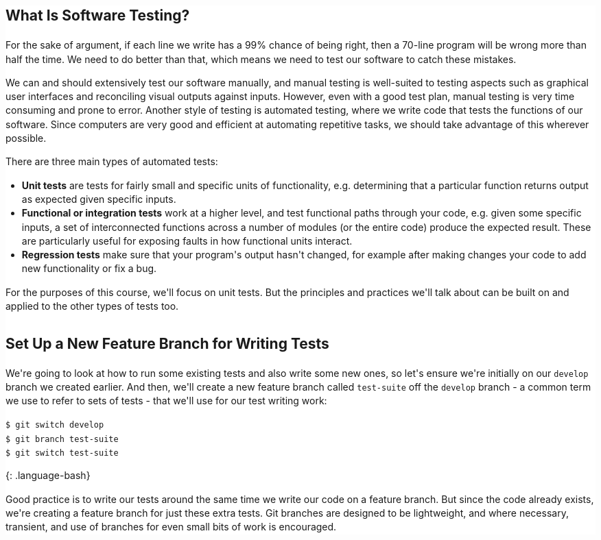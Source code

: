 
## What Is Software Testing?

For the sake of argument, if each line we write has a 99% chance of being right,
then a 70-line program will be wrong more than half the time.
We need to do better than that,
which means we need to test our software to catch these mistakes.

We can and should extensively test our software manually,
and manual testing is well-suited to testing aspects such as
graphical user interfaces and reconciling visual outputs against inputs.
However, even with a good test plan,
manual testing is very time consuming and prone to error.
Another style of testing is automated testing,
where we write code that tests the functions of our software.
Since computers are very good and efficient at automating repetitive tasks,
we should take advantage of this wherever possible.

There are three main types of automated tests:

- **Unit tests** are tests for fairly small and specific units of functionality,
  e.g. determining that a particular function returns output as expected given specific inputs.
- **Functional or integration tests** work at a higher level,
  and test functional paths through your code,
  e.g. given some specific inputs,
  a set of interconnected functions across a number of modules
  (or the entire code) produce the expected result.
  These are particularly useful for exposing faults in how functional units interact.
- **Regression tests** make sure that your program's output hasn't changed,
  for example after making changes your code to add new functionality or fix a bug.

For the purposes of this course, we'll focus on unit tests.
But the principles and practices we'll talk about can be built on
and applied to the other types of tests too.

## Set Up a New Feature Branch for Writing Tests

We're going to look at how to run some existing tests and also write some new ones,
so let's ensure we're initially on our `develop` branch we created earlier.
And then, we'll create a new feature branch called `test-suite` off the `develop` branch -
a common term we use to refer to sets of tests - that we'll use for our test writing work:

~~~
$ git switch develop
$ git branch test-suite
$ git switch test-suite
~~~
{: .language-bash}

Good practice is to write our tests around the same time we write our code on a feature branch.
But since the code already exists, we're creating a feature branch for just these extra tests.
Git branches are designed to be lightweight, and where necessary, transient,
and use of branches for even small bits of work is encouraged.
